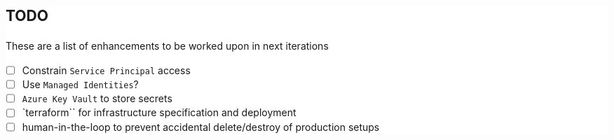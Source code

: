## TODO

These are a list of enhancements to be worked upon in next iterations

- [ ] Constrain `Service Principal` access
- [ ] Use `Managed Identities`?
- [ ] `Azure Key Vault` to store secrets
- [ ] `terraform`` for infrastructure specification and deployment
- [ ] human-in-the-loop to prevent accidental delete/destroy of production setups
